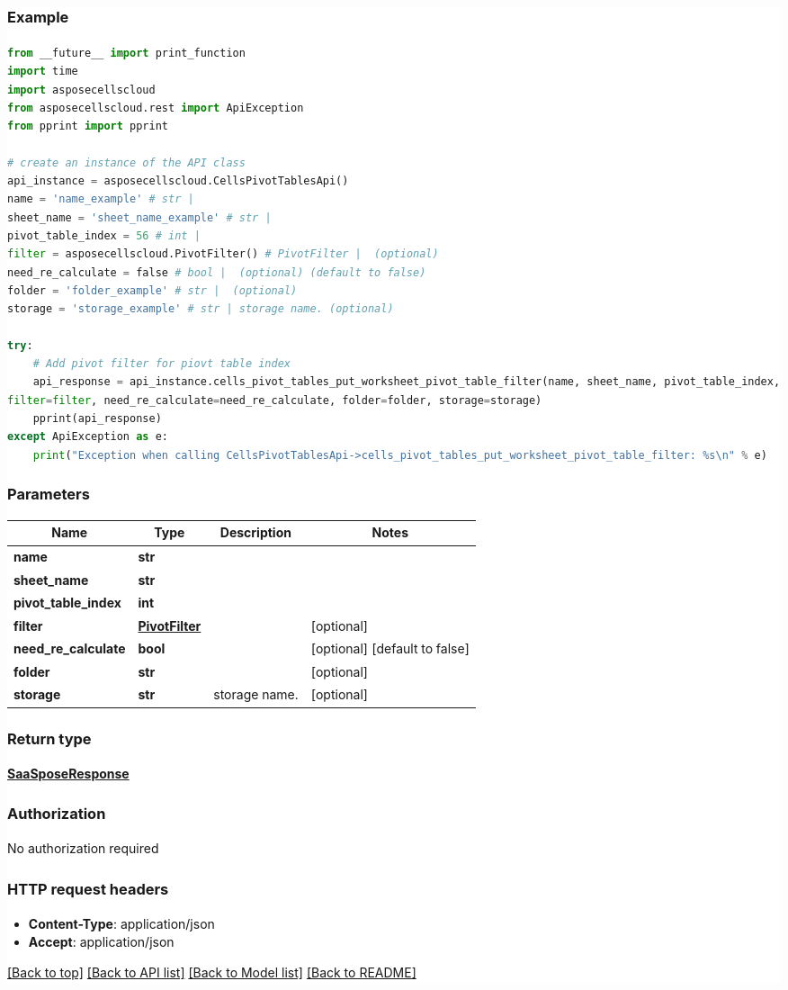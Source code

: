 ### Example 
```python
from __future__ import print_function
import time
import asposecellscloud
from asposecellscloud.rest import ApiException
from pprint import pprint

# create an instance of the API class
api_instance = asposecellscloud.CellsPivotTablesApi()
name = 'name_example' # str | 
sheet_name = 'sheet_name_example' # str | 
pivot_table_index = 56 # int | 
filter = asposecellscloud.PivotFilter() # PivotFilter |  (optional)
need_re_calculate = false # bool |  (optional) (default to false)
folder = 'folder_example' # str |  (optional)
storage = 'storage_example' # str | storage name. (optional)

try: 
    # Add pivot filter for piovt table index
    api_response = api_instance.cells_pivot_tables_put_worksheet_pivot_table_filter(name, sheet_name, pivot_table_index, filter=filter, need_re_calculate=need_re_calculate, folder=folder, storage=storage)
    pprint(api_response)
except ApiException as e:
    print("Exception when calling CellsPivotTablesApi->cells_pivot_tables_put_worksheet_pivot_table_filter: %s\n" % e)
```

### Parameters

Name | Type | Description  | Notes
------------- | ------------- | ------------- | -------------
 **name** | **str**|  | 
 **sheet_name** | **str**|  | 
 **pivot_table_index** | **int**|  | 
 **filter** | [**PivotFilter**](PivotFilter.md)|  | [optional] 
 **need_re_calculate** | **bool**|  | [optional] [default to false]
 **folder** | **str**|  | [optional] 
 **storage** | **str**| storage name. | [optional] 

### Return type

[**SaaSposeResponse**](SaaSposeResponse.md)

### Authorization

No authorization required

### HTTP request headers

 - **Content-Type**: application/json
 - **Accept**: application/json

[[Back to top]](#) [[Back to API list]](../README.md#documentation-for-api-endpoints) [[Back to Model list]](../README.md#documentation-for-models) [[Back to README]](../README.md)

